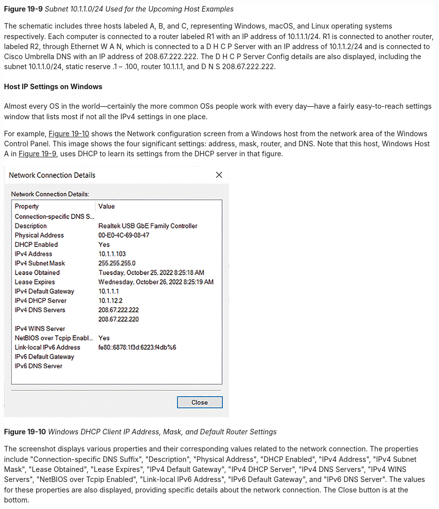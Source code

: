 
**Figure 19-9** *Subnet 10.1.1.0/24 Used for the Upcoming Host Examples*

The schematic includes three hosts labeled A, B, and C, representing Windows, macOS, and Linux operating systems respectively. Each computer is connected to a router labeled R1 with an IP address of 10.1.1.1/24. R1 is connected to another router, labeled R2, through Ethernet W A N, which is connected to a D H C P Server with an IP address of 10.1.1.2/24 and is connected to Cisco Umbrella DNS with an IP address of 208.67.222.222. The D H C P Server Config details are also displayed, including the subnet 10.1.1.0/24, static reserve .1 – .100, router 10.1.1.1, and D N S 208.67.222.222.

#### Host IP Settings on Windows

Almost every OS in the world—certainly the more common OSs people work with every day—have a fairly easy-to-reach settings window that lists most if not all the IPv4 settings in one place.

For example, [Figure 19-10](vol1_ch19.xhtml#ch19fig10) shows the Network configuration screen from a Windows host from the network area of the Windows Control Panel. This image shows the four significant settings: address, mask, router, and DNS. Note that this host, Windows Host A in [Figure 19-9](vol1_ch19.xhtml#ch19fig09), uses DHCP to learn its settings from the DHCP server in that figure.

![A screenshot of the Network Connection Details window on a Windows operating system.](images/vol1_19fig10.jpg)


**Figure 19-10** *Windows DHCP Client IP Address, Mask, and Default Router Settings*

The screenshot displays various properties and their corresponding values related to the network connection. The properties include "Connection-specific DNS Suffix", "Description", "Physical Address", "DHCP Enabled", "IPv4 Address", "IPv4 Subnet Mask", "Lease Obtained", "Lease Expires", "IPv4 Default Gateway", "IPv4 DHCP Server", "IPv4 DNS Servers", "IPv4 WINS Servers", "NetBIOS over Tcpip Enabled", "Link-local IPv6 Address", "IPv6 Default Gateway", and "IPv6 DNS Server". The values for these properties are also displayed, providing specific details about the network connection. The Close button is at the bottom.
